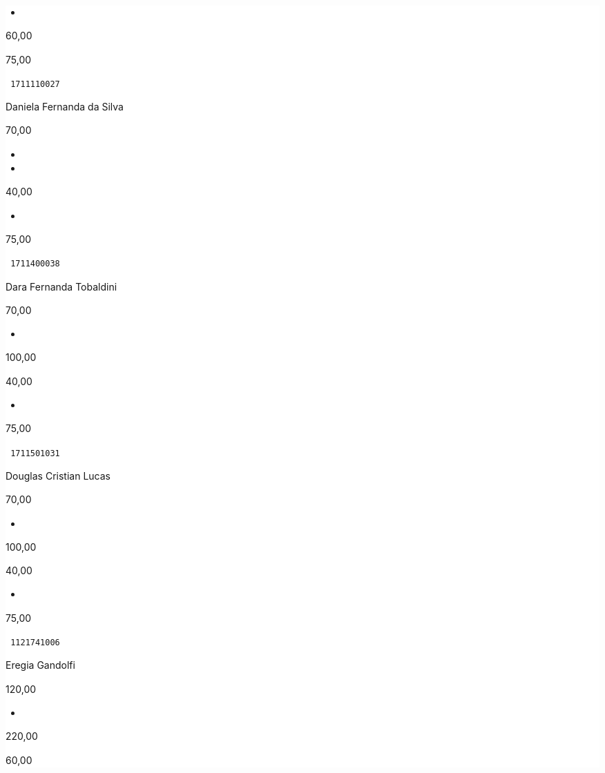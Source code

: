    -

   60,00

   75,00

     1711110027

   Daniela Fernanda da Silva

   70,00

   -

   -

   40,00

   -

   75,00

     1711400038

   Dara Fernanda Tobaldini

   70,00

   -

   100,00

   40,00

   -

   75,00

     1711501031

   Douglas Cristian Lucas

   70,00

   -

   100,00

   40,00

   -

   75,00

     1121741006

   Eregia Gandolfi

   120,00

   -

   220,00

   60,00
